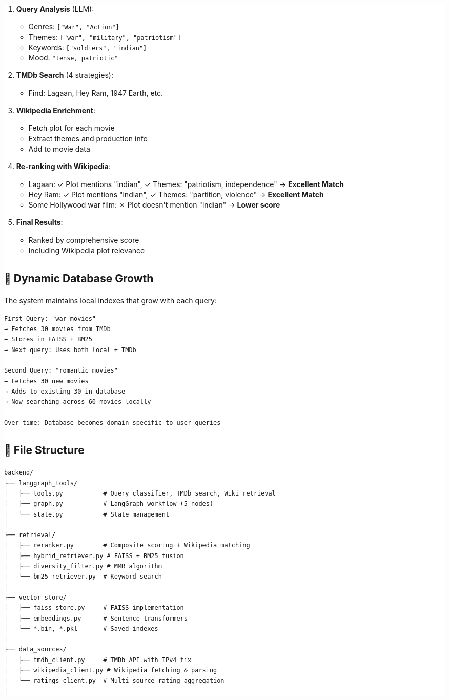 1. **Query Analysis** (LLM):
   - Genres: `["War", "Action"]`
   - Themes: `["war", "military", "patriotism"]`
   - Keywords: `["soldiers", "indian"]`
   - Mood: `"tense, patriotic"`

2. **TMDb Search** (4 strategies):
   - Find: Lagaan, Hey Ram, 1947 Earth, etc.

3. **Wikipedia Enrichment**:
   - Fetch plot for each movie
   - Extract themes and production info
   - Add to movie data

4. **Re-ranking with Wikipedia**:
   - Lagaan: ✓ Plot mentions "indian", ✓ Themes: "patriotism, independence" → **Excellent Match**
   - Hey Ram: ✓ Plot mentions "indian", ✓ Themes: "partition, violence" → **Excellent Match**
   - Some Hollywood war film: ✗ Plot doesn't mention "indian" → **Lower score**

5. **Final Results**:
   - Ranked by comprehensive score
   - Including Wikipedia plot relevance

## 🔄 Dynamic Database Growth

The system maintains local indexes that grow with each query:

```
First Query: "war movies"
→ Fetches 30 movies from TMDb
→ Stores in FAISS + BM25
→ Next query: Uses both local + TMDb

Second Query: "romantic movies"
→ Fetches 30 new movies
→ Adds to existing 30 in database
→ Now searching across 60 movies locally

Over time: Database becomes domain-specific to user queries
```

## 📁 File Structure

```
backend/
├── langgraph_tools/
│   ├── tools.py           # Query classifier, TMDb search, Wiki retrieval
│   ├── graph.py           # LangGraph workflow (5 nodes)
│   └── state.py           # State management
│
├── retrieval/
│   ├── reranker.py        # Composite scoring + Wikipedia matching
│   ├── hybrid_retriever.py # FAISS + BM25 fusion
│   ├── diversity_filter.py # MMR algorithm
│   └── bm25_retriever.py  # Keyword search
│
├── vector_store/
│   ├── faiss_store.py     # FAISS implementation
│   ├── embeddings.py      # Sentence transformers
│   └── *.bin, *.pkl       # Saved indexes
│
├── data_sources/
│   ├── tmdb_client.py     # TMDb API with IPv4 fix
│   ├── wikipedia_client.py # Wikipedia fetching & parsing
│   └── ratings_client.py  # Multi-source rating aggregation
│
```